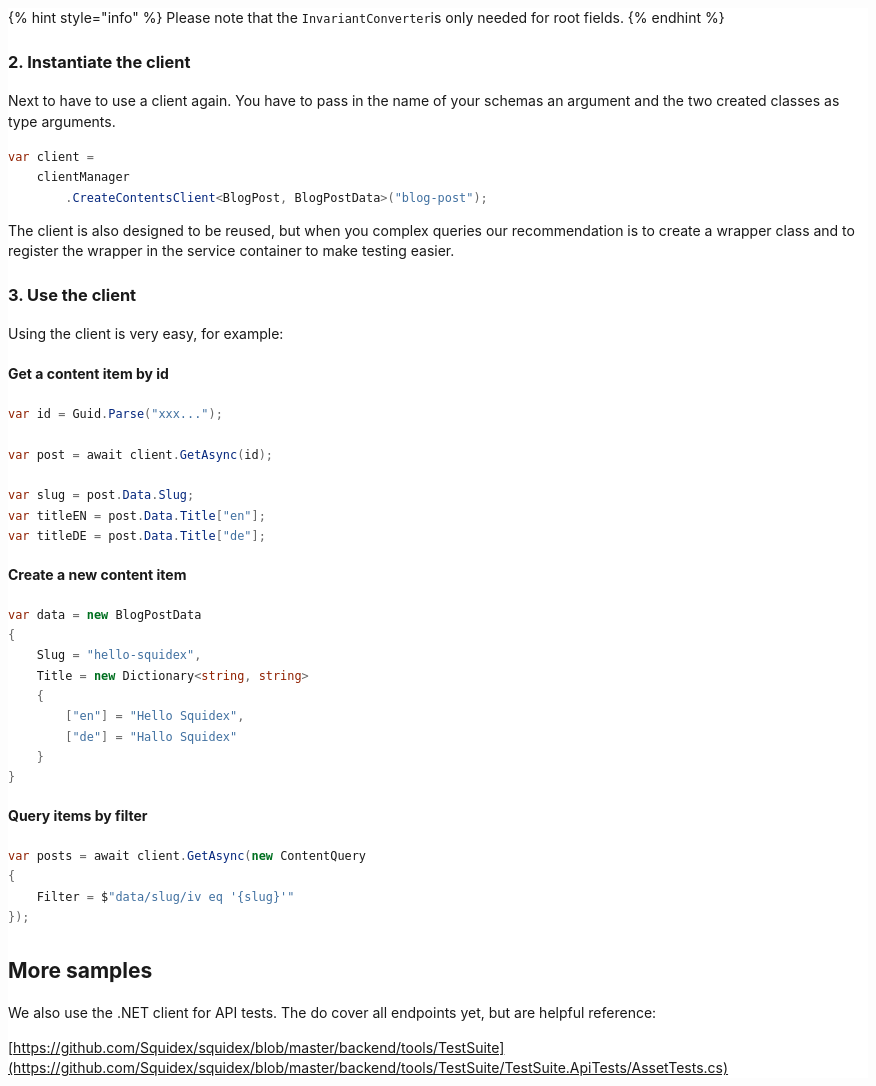 
{% hint style="info" %}
Please note that the `InvariantConverter`is only needed for root fields.
{% endhint %}

### 2. Instantiate the client

Next to have to use a client again. You have to pass in the name of your schemas an argument and the two created classes as type arguments.

```csharp
var client =
    clientManager
        .CreateContentsClient<BlogPost, BlogPostData>("blog-post");
```

The client is also designed to be reused, but when you complex queries our recommendation is to create a wrapper class and to register the wrapper in the service container to make testing easier.

### 3. Use the client

Using the client is very easy, for example:

#### Get a content item by id

```csharp
var id = Guid.Parse("xxx...");

var post = await client.GetAsync(id);

var slug = post.Data.Slug;
var titleEN = post.Data.Title["en"];
var titleDE = post.Data.Title["de"];
```

#### Create a new content item

```csharp
var data = new BlogPostData
{
    Slug = "hello-squidex",
    Title = new Dictionary<string, string>
    {
        ["en"] = "Hello Squidex",
        ["de"] = "Hallo Squidex"
    }
}
```

#### Query items by filter

```csharp
var posts = await client.GetAsync(new ContentQuery
{
    Filter = $"data/slug/iv eq '{slug}'"
});
```

## More samples

We also use the .NET client for API tests. The do cover all endpoints yet, but are helpful reference:

[https://github.com/Squidex/squidex/blob/master/backend/tools/TestSuite](https://github.com/Squidex/squidex/blob/master/backend/tools/TestSuite/TestSuite.ApiTests/AssetTests.cs)
